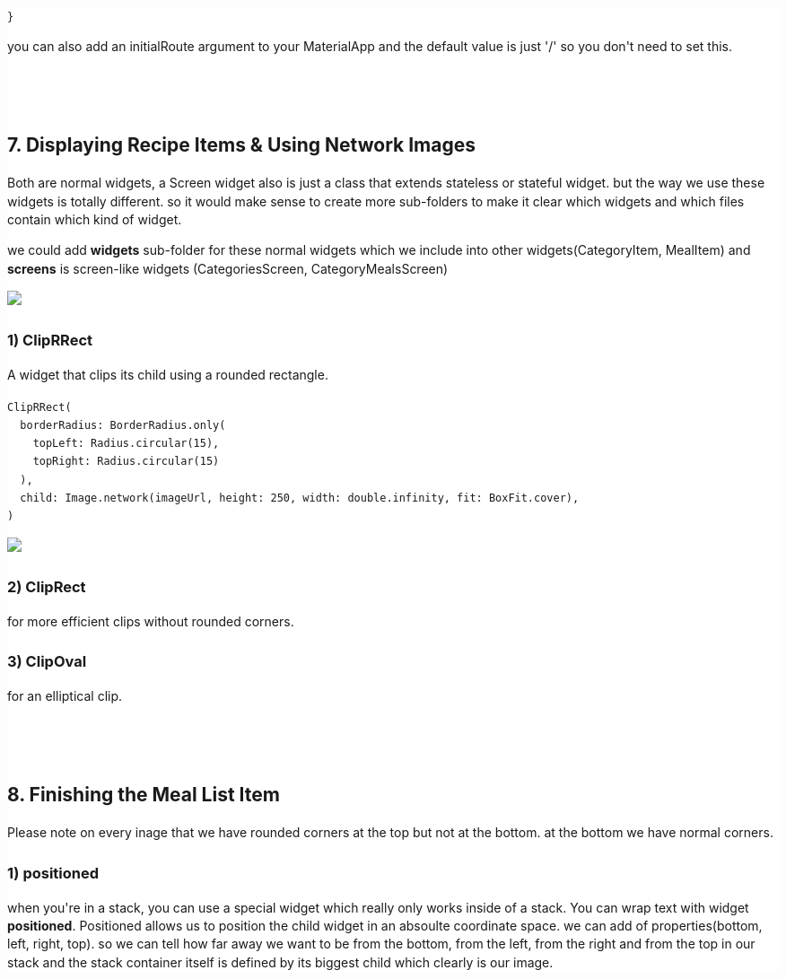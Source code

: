 ```
}

```

you can also add an initialRoute argument to your MaterialApp and the default value is just \'\/\' so you don't need to set this.

<br><br>

## 7. Displaying Recipe Items & Using Network Images
Both are normal widgets, a Screen widget also is just a class that extends stateless or stateful widget.
but the way we use these widgets is totally different. so it would make sense to create more sub-folders to make it clear which widgets and which files contain which kind of widget.

we could add **widgets** sub-folder for these normal widgets which we include into other widgets(CategoryItem, MealItem) and **screens** is screen-like widgets (CategoriesScreen, CategoryMealsScreen)

<image src="./images/structure.png" width="400">


### 1) ClipRRect
A widget that clips its child using a rounded rectangle.

```
ClipRRect(
  borderRadius: BorderRadius.only(
    topLeft: Radius.circular(15),
    topRight: Radius.circular(15)
  ),
  child: Image.network(imageUrl, height: 250, width: double.infinity, fit: BoxFit.cover),
)
```

<image src="./images/clipRRect.png" width="300">

### 2) ClipRect
for more efficient clips without rounded corners.

### 3) ClipOval
for an elliptical clip.

<br><br>

## 8. Finishing the Meal List Item
Please note on every inage that we have rounded corners at the top but not at the bottom. at the bottom we have normal corners. 

### 1) positioned
when you're in a stack, you can use a special widget which really only works inside of a stack.
You can wrap text with widget **positioned**. Positioned allows us to position the child widget in an absoulte coordinate space. we can add of properties(bottom, left, right, top). so we can tell how far away we want to be from the bottom, from the left, from the right and from the top in our stack and the stack container itself is defined by its biggest child which clearly is our image.
